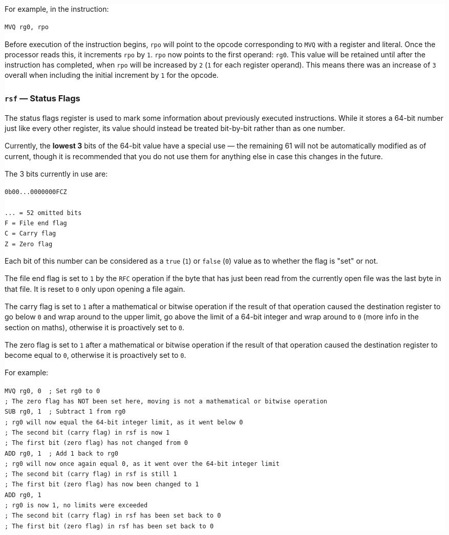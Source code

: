 For example, in the instruction:

```text
MVQ rg0, rpo
```

Before execution of the instruction begins, `rpo` will point to the opcode corresponding to `MVQ` with a register and literal. Once the processor reads this, it increments `rpo` by `1`. `rpo` now points to the first operand: `rg0`. This value will be retained until after the instruction has completed, when `rpo` will be increased by `2` (`1` for each register operand). This means there was an increase of `3` overall when including the initial increment by `1` for the opcode.

### `rsf` — Status Flags

The status flags register is used to mark some information about previously executed instructions. While it stores a 64-bit number just like every other register, its value should instead be treated bit-by-bit rather than as one number.

Currently, the **lowest 3** bits of the 64-bit value have a special use — the remaining 61 will not be automatically modified as of current, though it is recommended that you do not use them for anything else in case this changes in the future.

The 3 bits currently in use are:

```text
0b00...0000000FCZ

... = 52 omitted bits
F = File end flag
C = Carry flag
Z = Zero flag
```

Each bit of this number can be considered as a `true` (`1`) or `false` (`0`) value as to whether the flag is "set" or not.

The file end flag is set to `1` by the `RFC` operation if the byte that has just been read from the currently open file was the last byte in that file. It is reset to `0` only upon opening a file again.

The carry flag is set to `1` after a mathematical or bitwise operation if the result of that operation caused the destination register to go below `0` and wrap around to the upper limit, go above the limit of a 64-bit integer and wrap around to `0` (more info in the section on maths), otherwise it is proactively set to `0`.

The zero flag is set to `1` after a mathematical or bitwise operation if the result of that operation caused the destination register to become equal to `0`, otherwise it is proactively set to `0`.

For example:

```text
MVQ rg0, 0  ; Set rg0 to 0
; The zero flag has NOT been set here, moving is not a mathematical or bitwise operation
SUB rg0, 1  ; Subtract 1 from rg0
; rg0 will now equal the 64-bit integer limit, as it went below 0
; The second bit (carry flag) in rsf is now 1
; The first bit (zero flag) has not changed from 0
ADD rg0, 1  ; Add 1 back to rg0
; rg0 will now once again equal 0, as it went over the 64-bit integer limit
; The second bit (carry flag) in rsf is still 1
; The first bit (zero flag) has now been changed to 1
ADD rg0, 1
; rg0 is now 1, no limits were exceeded
; The second bit (carry flag) in rsf has been set back to 0
; The first bit (zero flag) in rsf has been set back to 0
```
